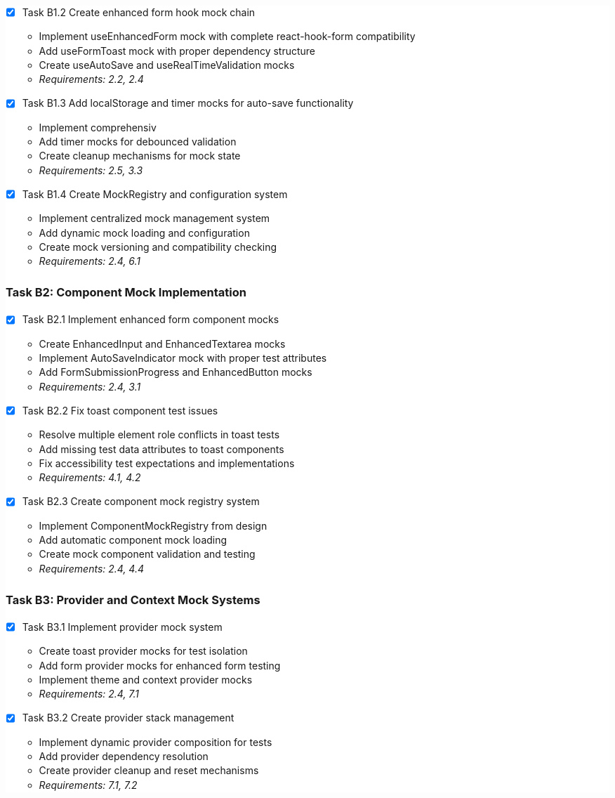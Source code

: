 - [x] Task B1.2 Create enhanced form hook mock chain

  - Implement useEnhancedForm mock with complete react-hook-form compatibility
  - Add useFormToast mock with proper dependency structure
  - Create useAutoSave and useRealTimeValidation mocks
  - _Requirements: 2.2, 2.4_

- [x] Task B1.3 Add localStorage and timer mocks for auto-save functionality

  - Implement comprehensiv
  - Add timer mocks for debounced validation
  - Create cleanup mechanisms for mock state
  - _Requirements: 2.5, 3.3_

- [x] Task B1.4 Create MockRegistry and configuration system
  - Implement centralized mock management system
  - Add dynamic mock loading and configuration
  - Create mock versioning and compatibility checking
  - _Requirements: 2.4, 6.1_

### Task B2: Component Mock Implementation

- [x] Task B2.1 Implement enhanced form component mocks

  - Create EnhancedInput and EnhancedTextarea mocks
  - Implement AutoSaveIndicator mock with proper test attributes
  - Add FormSubmissionProgress and EnhancedButton mocks
  - _Requirements: 2.4, 3.1_

- [x] Task B2.2 Fix toast component test issues

  - Resolve multiple element role conflicts in toast tests
  - Add missing test data attributes to toast components
  - Fix accessibility test expectations and implementations
  - _Requirements: 4.1, 4.2_

- [x] Task B2.3 Create component mock registry system
  - Implement ComponentMockRegistry from design
  - Add automatic component mock loading
  - Create mock component validation and testing
  - _Requirements: 2.4, 4.4_

### Task B3: Provider and Context Mock Systems

- [x] Task B3.1 Implement provider mock system

  - Create toast provider mocks for test isolation
  - Add form provider mocks for enhanced form testing
  - Implement theme and context provider mocks
  - _Requirements: 2.4, 7.1_

- [x] Task B3.2 Create provider stack management

  - Implement dynamic provider composition for tests
  - Add provider dependency resolution
  - Create provider cleanup and reset mechanisms
  - _Requirements: 7.1, 7.2_
